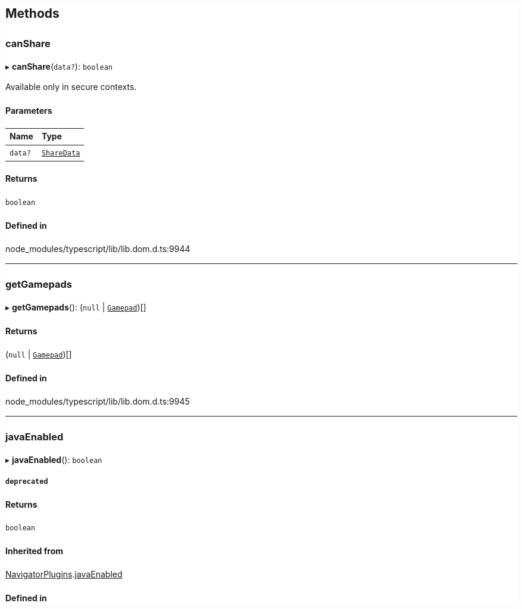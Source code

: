 ## Methods

### canShare

▸ **canShare**(`data?`): `boolean`

Available only in secure contexts.

#### Parameters

| Name | Type |
| :------ | :------ |
| `data?` | [`ShareData`](input._internal_.ShareData.md) |

#### Returns

`boolean`

#### Defined in

node_modules/typescript/lib/lib.dom.d.ts:9944

___

### getGamepads

▸ **getGamepads**(): (``null`` \| [`Gamepad`](../modules/input._internal_.md#gamepad))[]

#### Returns

(``null`` \| [`Gamepad`](../modules/input._internal_.md#gamepad))[]

#### Defined in

node_modules/typescript/lib/lib.dom.d.ts:9945

___

### javaEnabled

▸ **javaEnabled**(): `boolean`

**`deprecated`**

#### Returns

`boolean`

#### Inherited from

[NavigatorPlugins](input._internal_.NavigatorPlugins.md).[javaEnabled](input._internal_.NavigatorPlugins.md#javaenabled)

#### Defined in
